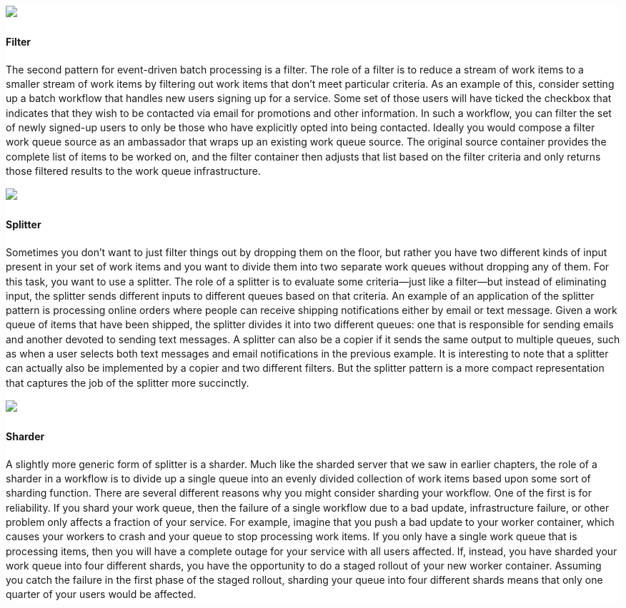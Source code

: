 ![](https://blogger.googleusercontent.com/img/a/AVvXsEj5BfEWeshnBvi2jlesXqkifQ2VKzrM_Ihxcx5wuZoGwwHwrTE9-l3EgPSyQ2BDf-EPD4o4jnfLbBgQhM2vZr3UysDFAMUMuU9Z9xKu2nkD9kvjjPXq98HXfax0Cg5aaXDC5Cek-VlDDKQ5O8fnBEhx-ya5GAkKf6zPmS4H8xPGh6yyjbl8oO5rag5REFyr)

  

#### Filter 

The second pattern for event-driven batch processing is a filter. The role of a filter is to reduce a stream of work items to a smaller stream of work items by filtering out work items that don’t meet particular criteria. As an example of this, consider setting up a batch workflow that handles new users signing up for a service. Some set of those users will have ticked the checkbox that indicates that they wish to be contacted via email for promotions and other information. In such a workflow, you can filter the set of newly signed-up users to only be those who have explicitly opted into being contacted. Ideally you would compose a filter work queue source as an ambassador that wraps up an existing work queue source. The original source container provides the complete list of items to be worked on, and the filter container then adjusts that list based on the filter criteria and only returns those filtered results to the work queue infrastructure.

![](https://blogger.googleusercontent.com/img/a/AVvXsEhCz5QddtlGRVzGb0kgdHhwvnvKLIPdns59UU8Prpi7tnfzE_nG_rBirBNlxIWyuaQMxP91eaVn7Sfgq-rGGu-evcwxYFmx_1OmZCuzDaaEo4mv-qRltE5C08-FzPtGUVA7dq3LFxzk3ZQiEt6LNcmZ4IbWc2GEKssQpcCDKAuB2c59xPBkq_uQtBx6dImL)

  

#### Splitter 

Sometimes you don’t want to just filter things out by dropping them on the floor, but rather you have two different kinds of input present in your set of work items and you want to divide them into two separate work queues without dropping any of them. For this task, you want to use a splitter. The role of a splitter is to evaluate some criteria—just like a filter—but instead of eliminating input, the splitter sends different inputs to different queues based on that criteria. An example of an application of the splitter pattern is processing online orders where people can receive shipping notifications either by email or text message. Given a work queue of items that have been shipped, the splitter divides it into two different queues: one that is responsible for sending emails and another devoted to sending text messages. A splitter can also be a copier if it sends the same output to multiple queues, such as when a user selects both text messages and email notifications in the previous example. It is interesting to note that a splitter can actually also be implemented by a copier and two different filters. But the splitter pattern is a more compact representation that captures the job of the splitter more succinctly.

![](https://blogger.googleusercontent.com/img/a/AVvXsEij6j-89a6CPUUIYr49FYDomvPOKe5GHuIEXQ_ewxLfEytHKu4fhayu1pyFoH--arxk_KZ8uPWqDGx5jR0WQ-FpGFl9mddUkYHgPg2rEukXRLHhURzGcTKu_ahNtBWlNMeMCJswwf0QHCHbAi8-O-e41nrLCcammoR6sxXCuFjTGOg2J-KlxRPS_uIeXk0p)

#### Sharder 

A slightly more generic form of splitter is a sharder. Much like the sharded server that we saw in earlier chapters, the role of a sharder in a workflow is to divide up a single queue into an evenly divided collection of work items based upon some sort of sharding function. There are several different reasons why you might consider sharding your workflow. One of the first is for reliability. If you shard your work queue, then the failure of a single workflow due to a bad update, infrastructure failure, or other problem only affects a fraction of your service. For example, imagine that you push a bad update to your worker container, which causes your workers to crash and your queue to stop processing work items. If you only have a single work queue that is processing items, then you will have a complete outage for your service with all users affected. If, instead, you have sharded your work queue into four different shards, you have the opportunity to do a staged rollout of your new worker container. Assuming you catch the failure in the first phase of the staged rollout, sharding your queue into four different shards means that only one quarter of your users would be affected.
